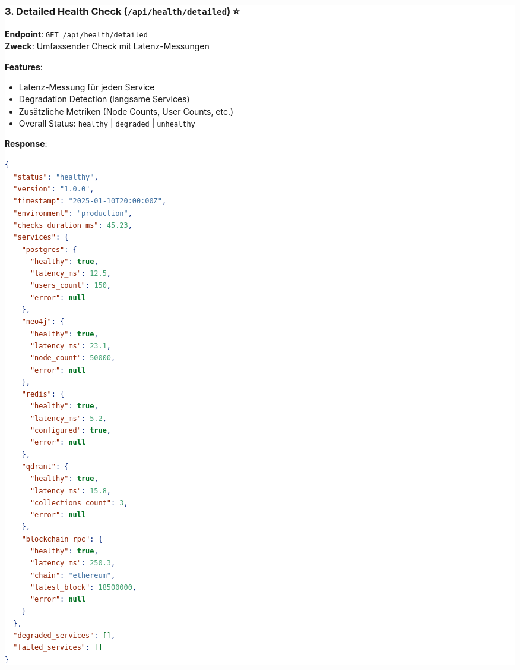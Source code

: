 
### 3. **Detailed Health Check** (`/api/health/detailed`) ⭐

**Endpoint**: `GET /api/health/detailed`  
**Zweck**: Umfassender Check mit Latenz-Messungen

**Features**:
- Latenz-Messung für jeden Service
- Degradation Detection (langsame Services)
- Zusätzliche Metriken (Node Counts, User Counts, etc.)
- Overall Status: `healthy` | `degraded` | `unhealthy`

**Response**:
```json
{
  "status": "healthy",
  "version": "1.0.0",
  "timestamp": "2025-01-10T20:00:00Z",
  "environment": "production",
  "checks_duration_ms": 45.23,
  "services": {
    "postgres": {
      "healthy": true,
      "latency_ms": 12.5,
      "users_count": 150,
      "error": null
    },
    "neo4j": {
      "healthy": true,
      "latency_ms": 23.1,
      "node_count": 50000,
      "error": null
    },
    "redis": {
      "healthy": true,
      "latency_ms": 5.2,
      "configured": true,
      "error": null
    },
    "qdrant": {
      "healthy": true,
      "latency_ms": 15.8,
      "collections_count": 3,
      "error": null
    },
    "blockchain_rpc": {
      "healthy": true,
      "latency_ms": 250.3,
      "chain": "ethereum",
      "latest_block": 18500000,
      "error": null
    }
  },
  "degraded_services": [],
  "failed_services": []
}
```
